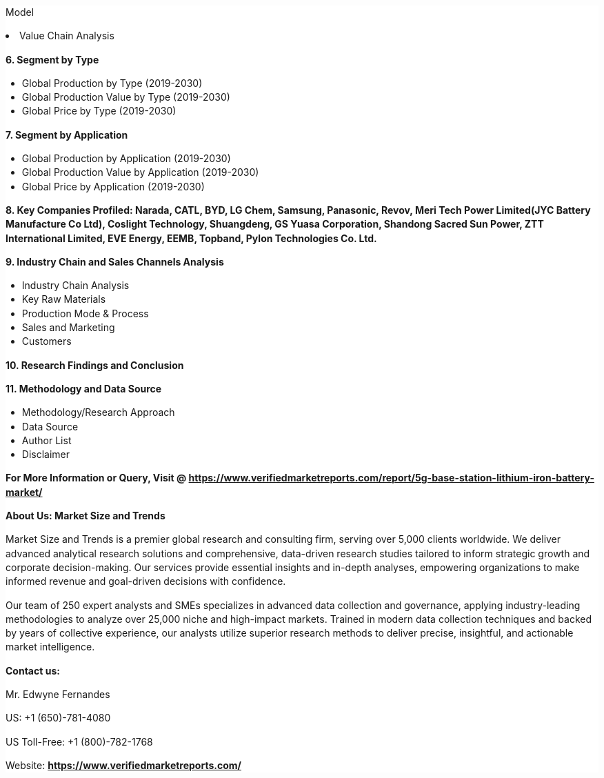 Model</li><li>Value Chain Analysis&nbsp;</li></ul><p><strong>6. Segment by Type</strong></p><ul><li>Global Production by Type (2019-2030)</li><li>Global Production Value by Type (2019-2030)</li><li>Global Price by Type (2019-2030)</li></ul><p><strong>7. Segment by Application</strong></p><ul><li>Global Production by Application (2019-2030)</li><li>Global Production Value by Application (2019-2030)</li><li>Global Price by Application (2019-2030)</li></ul><p><strong>8. Key Companies Profiled: Narada, CATL, BYD, LG Chem, Samsung, Panasonic, Revov, Meri Tech Power Limited(JYC Battery Manufacture Co Ltd), Coslight Technology, Shuangdeng, GS Yuasa Corporation, Shandong Sacred Sun Power, ZTT International Limited, EVE Energy, EEMB, Topband, Pylon Technologies Co. Ltd.</strong></p><p><strong>9. Industry Chain and Sales Channels Analysis</strong></p><ul><li>Industry Chain Analysis</li><li>Key Raw Materials</li><li>Production Mode &amp; Process</li><li>Sales and Marketing</li><li>Customers</li></ul><p><strong>10. Research Findings and Conclusion</strong></p><p><strong>11. Methodology and Data Source</strong></p><ul><li>Methodology/Research Approach</li><li>Data Source</li><li>Author List</li><li>Disclaimer</li></ul></p><p><strong>For More Information or Query, Visit @ <a href="https://www.verifiedmarketreports.com/report/5g-base-station-lithium-iron-battery-market/">https://www.verifiedmarketreports.com/report/5g-base-station-lithium-iron-battery-market/</a></strong></p><p><strong>About Us: Market Size and Trends</strong></p><p>Market Size and Trends is a premier global research and consulting firm, serving over 5,000 clients worldwide. We deliver advanced analytical research solutions and comprehensive, data-driven research studies tailored to inform strategic growth and corporate decision-making. Our services provide essential insights and in-depth analyses, empowering organizations to make informed revenue and goal-driven decisions with confidence.</p><p>Our team of 250 expert analysts and SMEs specializes in advanced data collection and governance, applying industry-leading methodologies to analyze over 25,000 niche and high-impact markets. Trained in modern data collection techniques and backed by years of collective experience, our analysts utilize superior research methods to deliver precise, insightful, and actionable market intelligence.</p><p><strong>Contact us:</strong></p><p>Mr. Edwyne Fernandes</p><p>US: +1 (650)-781-4080</p><p>US Toll-Free: +1 (800)-782-1768</p><p>Website: <strong><a href="https://www.verifiedmarketreports.com/">https://www.verifiedmarketreports.com/</a></strong></p>
